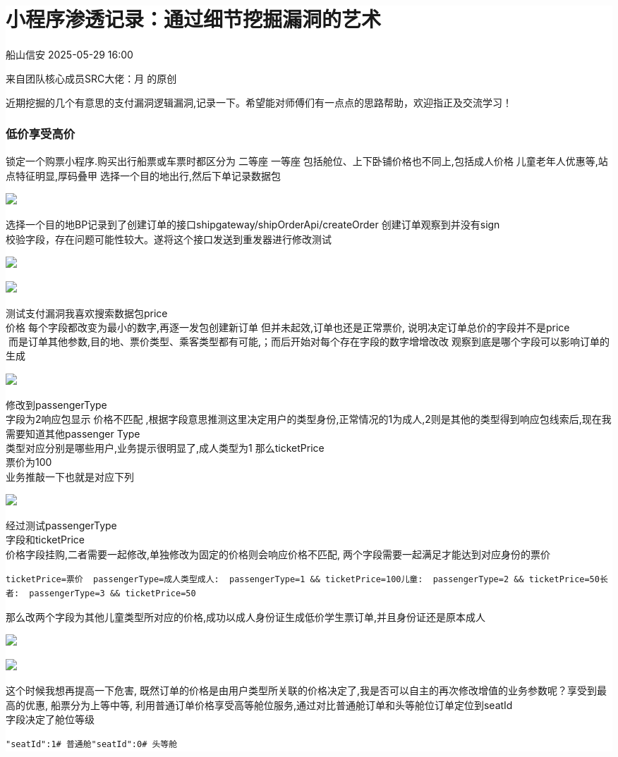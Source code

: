 #  小程序渗透记录：通过细节挖掘漏洞的艺术   
 船山信安   2025-05-29 16:00  
  
来自团队核心成员SRC大佬：月 的原创  
  
近期挖掘的几个有意思的支付漏洞逻辑漏洞,记录一下。希望能对师傅们有一点点的思路帮助，欢迎指正及交流学习！  
### 低价享受高价  
  
锁定一个购票小程序.购买出行船票或车票时都区分为 二等座 一等座 包括舱位、上下卧铺价格也不同上,包括成人价格 儿童老年人优惠等,站点特征明显,厚码叠甲 选择一个目的地出行,然后下单记录数据包  
  
![](https://mmbiz.qpic.cn/mmbiz_png/7nIrJAgaibicPKJRfmUvKr7gSavHtiaiakvk8ugVQOhOQiae5k870CNybe51icJorTIGX8wxQquE2QoGKfB9e60fbNWA/640?wx_fmt=png&from=appmsg "")  
  
选择一个目的地BP记录到了创建订单的接口shipgateway/shipOrderApi/createOrder 创建订单观察到并没有sign  
校验字段，存在问题可能性较大。遂将这个接口发送到重发器进行修改测试  
  
![](https://mmbiz.qpic.cn/mmbiz_png/7nIrJAgaibicPKJRfmUvKr7gSavHtiaiakvkcpSSfsQN703oLrqtoia3GBml4vic7gA84cXQgSqOyWMWr4LJwcRkxVFg/640?wx_fmt=png&from=appmsg "")  
  
![](https://mmbiz.qpic.cn/mmbiz_png/7nIrJAgaibicPKJRfmUvKr7gSavHtiaiakvkAWHRNqRBhSpMQ4Q2djLRptfibVWUagatCpV9CmpaYiaLgNBrzvQzO8Tw/640?wx_fmt=png&from=appmsg "")  
  
测试支付漏洞我喜欢搜索数据包price  
价格 每个字段都改变为最小的数字,再逐一发包创建新订单 但并未起效,订单也还是正常票价, 说明决定订单总价的字段并不是price  
 而是订单其他参数,目的地、票价类型、乘客类型都有可能,；而后开始对每个存在字段的数字增增改改 观察到底是哪个字段可以影响订单的生成  
  
![](https://mmbiz.qpic.cn/mmbiz_png/7nIrJAgaibicPKJRfmUvKr7gSavHtiaiakvkA2PmbR6sSicgbHibmiacBxus7nibT6MX6dDvvKkSUW9yml03sA9fObBnAQ/640?wx_fmt=png&from=appmsg "")  
  
修改到passengerType  
字段为2响应包显示 价格不匹配 ,根据字段意思推测这里决定用户的类型身份,正常情况的1为成人,2则是其他的类型得到响应包线索后,现在我需要知道其他passenger Type  
类型对应分别是哪些用户,业务提示很明显了,成人类型为1 那么ticketPrice  
票价为100  
业务推敲一下也就是对应下列  
  
![](https://mmbiz.qpic.cn/mmbiz_png/7nIrJAgaibicPKJRfmUvKr7gSavHtiaiakvkW1AIiaSaMbM2B0v2ZXNTJlby43oeYjISATSJHHYnJvjtdjQcyJSxFTw/640?wx_fmt=png&from=appmsg "")  
  
经过测试passengerType  
字段和ticketPrice  
价格字段挂购,二者需要一起修改,单独修改为固定的价格则会响应价格不匹配, 两个字段需要一起满足才能达到对应身份的票价  
```
ticketPrice=票价  passengerType=成人类型成人:  passengerType=1 && ticketPrice=100儿童:  passengerType=2 && ticketPrice=50长者:  passengerType=3 && ticketPrice=50
```  
  
那么改两个字段为其他儿童类型所对应的价格,成功以成人身份证生成低价学生票订单,并且身份证还是原本成人  
  
![](https://mmbiz.qpic.cn/mmbiz_png/7nIrJAgaibicPKJRfmUvKr7gSavHtiaiakvk4Z0OgkUF4xAlWss79PUEpVrUkaS9SicuxatAEfgATNW2f2ZrKiacXZ2Q/640?wx_fmt=png&from=appmsg "")  
  
![](https://mmbiz.qpic.cn/mmbiz_png/7nIrJAgaibicPKJRfmUvKr7gSavHtiaiakvkTqeibvSf6MJNRSvyI2plKhRM0gC4UgzmicBujKh8vpCRggBqEzMibenyg/640?wx_fmt=png&from=appmsg "")  
  
这个时候我想再提高一下危害, 既然订单的价格是由用户类型所关联的价格决定了,我是否可以自主的再次修改增值的业务参数呢？享受到最高的优惠, 船票分为上等中等, 利用普通订单价格享受高等舱位服务,通过对比普通舱订单和头等舱位订单定位到seatId  
字段决定了舱位等级  
```
"seatId":1# 普通舱"seatId":0# 头等舱
```  
  